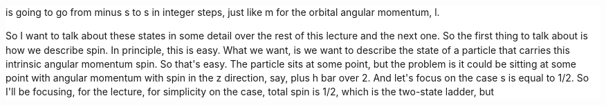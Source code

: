   <span m='711370'>is</span> <span m='711530'>going</span> <span
  m='711650'>to</span> <span m='711690'>go</span> <span m='711890'>from</span>
  <span m='712180'>minus</span> <span m='712600'>s</span> <span
  m='713230'>to</span> <span m='713460'>s</span> <span m='713780'>in</span>
  <span m='713950'>integer</span> <span m='714360'>steps,</span> <span
  m='717730'>just</span> <span m='717940'>like</span> <span m='718700'>m</span>
  <span m='719050'>for</span> <span m='720000'>the</span> <span
  m='720270'>orbital</span> <span m='720580'>angular</span> <span
  m='720690'>momentum,</span> <span m='721050'>l.</span> </p><p><span
  m='722820'>So</span> <span m='722940'>I</span> <span m='722960'>want</span>
  <span m='723140'>to</span> <span m='723190'>talk</span> <span
  m='723380'>about</span> <span m='723530'>these</span> <span
  m='723690'>states</span> <span m='723950'>in</span> <span
  m='724100'>some</span> <span m='724300'>detail</span> <span
  m='725020'>over</span> <span m='725190'>the</span> <span
  m='725310'>rest</span> <span m='725520'>of</span> <span m='725570'>this</span>
  <span m='726380'>lecture</span> <span m='726830'>and</span> <span
  m='726930'>the</span> <span m='727030'>next</span> <span
  m='727130'>one.</span> <span m='728860'>So</span> <span m='729000'>the</span>
  <span m='729110'>first</span> <span m='729420'>thing</span> <span
  m='729620'>to</span> <span m='729710'>talk</span> <span
  m='729920'>about</span> <span m='731460'>is</span> <span m='731920'>how</span>
  <span m='732110'>we</span> <span m='732200'>describe</span> <span
  m='732660'>spin.</span> <span m='733770'>In</span> <span
  m='734020'>principle,</span> <span m='734310'>this</span> <span
  m='734480'>is</span> <span m='734530'>easy.</span> <span
  m='734770'>What</span> <span m='734900'>we</span> <span
  m='735000'>want,</span> <span m='735250'>is</span> <span m='735370'>we</span>
  <span m='735440'>want</span> <span m='735620'>to</span> <span
  m='735670'>describe</span> <span m='736020'>the</span> <span
  m='736100'>state</span> <span m='736500'>of</span> <span m='736580'>a</span>
  <span m='736650'>particle</span> <span m='737360'>that</span> <span
  m='737490'>carries</span> <span m='737790'>this</span> <span
  m='737950'>intrinsic</span> <span m='738400'>angular</span> <span
  m='738650'>momentum</span> <span m='739010'>spin.</span> <span
  m='739860'>So</span> <span m='740220'>that's</span> <span
  m='740440'>easy.</span> <span m='740700'>The</span> <span m='740960'>particle
  sits</span> <span m='741340'>at</span> <span m='741570'>some</span> <span
  m='741750'>point,</span> <span m='742932'>but</span> <span
  m='743280'>the</span> <span m='743330'>problem</span> <span
  m='743600'>is</span> <span m='744140'>it</span> <span m='744300'>could</span>
  <span m='744500'>be</span> <span m='745090'>sitting</span> <span
  m='745390'>at</span> <span m='745490'>some</span> <span
  m='745650'>point</span> <span m='745940'>with</span> <span
  m='746530'>angular</span> <span m='746660'>momentum</span> <span
  m='747670'>with</span> <span m='747850'>spin</span> <span m='748390'>in</span>
  <span m='748530'>the</span> <span m='748590'>z</span> <span
  m='748770'>direction,</span> <span m='750190'>say,</span> <span
  m='750750'>plus</span> <span m='751080'>h bar</span> <span
  m='751450'>over</span> <span m='751640'>2.</span> <span m='753640'>And</span>
  <span m='753820'>let's</span> <span m='754000'>focus</span> <span
  m='754280'>on</span> <span m='754350'>the</span> <span m='754440'>case</span>
  <span m='755190'>s</span> <span m='755410'>is</span> <span
  m='755520'>equal</span> <span m='755700'>to</span> <span
  m='755760'>1/2.</span> <span m='757500'>So</span> <span m='757620'>I'll</span>
  <span m='757700'>be</span> <span m='757820'>focusing,</span> <span
  m='758310'>for</span> <span m='758490'>the</span> <span
  m='758590'>lecture,</span> <span m='758860'>for</span> <span
  m='758990'>simplicity</span> <span m='759470'>on</span> <span
  m='759560'>the</span> <span m='759640'>case,</span> <span
  m='761380'>total</span> <span m='761680'>spin</span> <span
  m='761910'>is</span> <span m='762020'>1/2,</span> <span
  m='762750'>which</span> <span m='762930'>is</span> <span m='763230'>the
  two-state</span> <span m='763770'>ladder,</span> <span m='764480'>but</span>